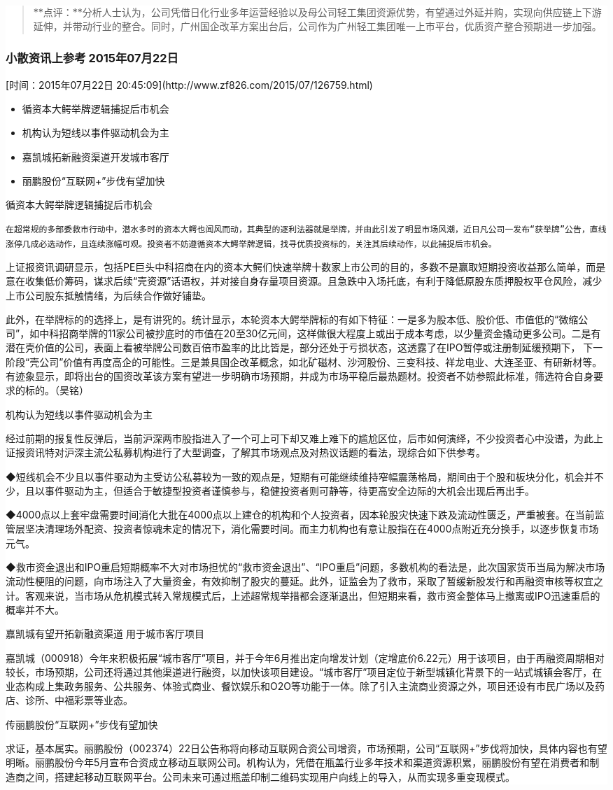  > **点评：**分析人士认为，公司凭借日化行业多年运营经验以及母公司轻工集团资源优势，有望通过外延并购，实现向供应链上下游延伸，并带动行业的整合。同时，广州国企改革方案出台后，公司作为广州轻工集团唯一上市平台，优质资产整合预期进一步加强。
 

 
<h3>  小散资讯上参考 2015年07月22日 </h3>
[时间：2015年07月22日 20:45:09](http://www.zf826.com/2015/07/126759.html)
 


                                                                                              


 - 循资本大鳄举牌逻辑捕捉后市机会

 - 机构认为短线以事件驱动机会为主

 - 嘉凯城拓新融资渠道开发城市客厅

 - 丽鹏股份“互联网+”步伐有望加快
                                                                                              
循资本大鳄举牌逻辑捕捉后市机会
                                                                                              
    在超常规的多部委救市行动中，潜水多时的资本大鳄也闻风而动，其典型的逐利法器就是举牌，并由此引发了明显市场风潮，近日凡公司一发布“获举牌”公告，直线涨停几成必选动作，且连续涨幅可观。投资者不妨遵循资本大鳄举牌逻辑，找寻优质投资标的，关注其后续动作，以此捕捉后市机会。
                                                                                              
上证报资讯调研显示，包括PE巨头中科招商在内的资本大鳄们快速举牌十数家上市公司的目的，多数不是赢取短期投资收益那么简单，而是意在收集低价筹码，谋求后续“壳资源”话语权，并对接自身存量项目资源。且急跌中入场托底，有利于降低原股东质押股权平仓风险，减少上市公司股东抵触情绪，为后续合作做好铺垫。
                                                                                              
此外，在举牌标的的选择上，是有讲究的。统计显示，本轮资本大鳄举牌标的有如下特征：一是多为股本低、股价低、市值低的“微缩公司”，如中科招商举牌的11家公司被抄底时的市值在20至30亿元间，这样做很大程度上或出于成本考虑，以少量资金撬动更多公司。二是有潜在壳价值的公司，表面上看被举牌公司数百倍市盈率的比比皆是，部分还处于亏损状态，这透露了在IPO暂停或注册制延缓预期下， 下一阶段“壳公司”价值有再度高企的可能性。三是兼具国企改革概念，如北矿磁材、沙河股份、三变科技、祥龙电业、大连圣亚、有研新材等。有迹象显示，即将出台的国资改革该方案有望进一步明确市场预期，并成为市场平稳后最热题材。投资者不妨参照此标准，筛选符合自身要求的标的。（昊铭）
                                                                                              


                                                                                              
机构认为短线以事件驱动机会为主
                                                                                              
经过前期的报复性反弹后，当前沪深两市股指进入了一个可上可下却又难上难下的尴尬区位，后市如何演绎，不少投资者心中没谱，为此上证报资讯特对沪深主流公私募机构进行了大型调查，了解其市场观点及对热议话题的看法，现综合如下供参考。
                                                                                              
◆短线机会不少且以事件驱动为主受访公私募较为一致的观点是，短期有可能继续维持窄幅震荡格局，期间由于个股和板块分化，机会并不少，且以事件驱动为主，但适合于敏捷型投资者谨慎参与，稳健投资者则可静等，待更高安全边际的大机会出现后再出手。
                                                                                              
◆4000点以上套牢盘需要时间消化大批在4000点以上建仓的机构和个人投资者，因本轮股灾快速下跌及流动性匮乏，严重被套。在当前监管层坚决清理场外配资、投资者惊魂未定的情况下，消化需要时间。而主力机构也有意让股指在在4000点附近充分换手，以逐步恢复市场元气。
                                                                                              
◆救市资金退出和IPO重启短期概率不大对市场担忧的“救市资金退出”、“IPO重启”问题，多数机构的看法是，此次国家货币当局为解决市场流动性梗阻的问题，向市场注入了大量资金，有效抑制了股灾的蔓延。此外，证监会为了救市，采取了暂缓新股发行和再融资审核等权宜之计。客观来说，当市场从危机模式转入常规模式后，上述超常规举措都会逐渐退出，但短期来看，救市资金整体马上撤离或IPO迅速重启的概率并不大。
                                                                                              
嘉凯城有望开拓新融资渠道 用于城市客厅项目
                                                                                              
嘉凯城（000918）今年来积极拓展“城市客厅”项目，并于今年6月推出定向增发计划（定增底价6.22元）用于该项目，由于再融资周期相对较长，市场预期，公司还将通过其他渠道进行融资，以加快该项目建设。“城市客厅”项目定位于新型城镇化背景下的一站式城镇会客厅，在业态构成上集政务服务、公共服务、体验式商业、餐饮娱乐和O2O等功能于一体。除了引入主流商业资源之外，项目还设有市民广场以及药店、诊所、中福彩票等业态。
                                                                                              


                                                                                              
传丽鹏股份“互联网+”步伐有望加快
                                                                                              
求证，基本属实。丽鹏股份（002374）22日公告称将向移动互联网合资公司增资，市场预期，公司“互联网+”步伐将加快，具体内容也有望明晰。丽鹏股份今年5月宣布合资成立移动互联网公司。机构认为，凭借在瓶盖行业多年技术和渠道资源积累，丽鹏股份有望在消费者和制造商之间，搭建起移动互联网平台。公司未来可通过瓶盖印制二维码实现用户向线上的导入，从而实现多重变现模式。
                                                                                              